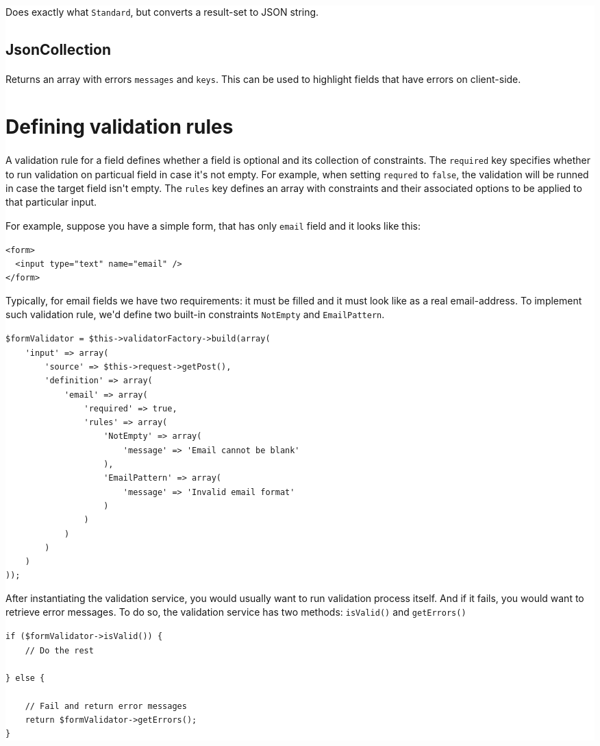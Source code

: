 Does exactly what `Standard`, but converts a result-set to JSON string. 

## JsonCollection

Returns an array with errors `messages` and `keys`. This can be used to highlight fields that have errors on client-side.

# Defining validation rules

A validation rule for a field defines whether a field is optional and its collection of constraints. The `required` key specifies whether to run validation on particual field in case it's not empty. For example, when setting `requred` to `false`, the validation will be runned in case the target field isn't empty. The `rules` key defines an array with constraints and their associated options to be applied to that particular input.

For example, suppose you have a simple form, that has only `email` field and it looks like this:

    <form>
      <input type="text" name="email" />
    </form>

Typically, for email fields we have two requirements: it must be filled and it must look like as a real email-address. To implement such validation rule, we'd define two built-in constraints `NotEmpty` and `EmailPattern`.

    $formValidator = $this->validatorFactory->build(array(
        'input' => array(
            'source' => $this->request->getPost(),
            'definition' => array(
                'email' => array(
                    'required' => true,
                    'rules' => array(
                        'NotEmpty' => array(
                            'message' => 'Email cannot be blank'
                        ),
                        'EmailPattern' => array(
                            'message' => 'Invalid email format'
                        )
                    )
                )
            )
        )
    ));

After instantiating the validation service, you would usually want to run validation process itself. And if it fails, you would want to retrieve error messages. To do so, the validation service has two methods: `isValid()` and `getErrors()`

    if ($formValidator->isValid()) {
        // Do the rest
    
    } else {
    
        // Fail and return error messages
        return $formValidator->getErrors();
    }
